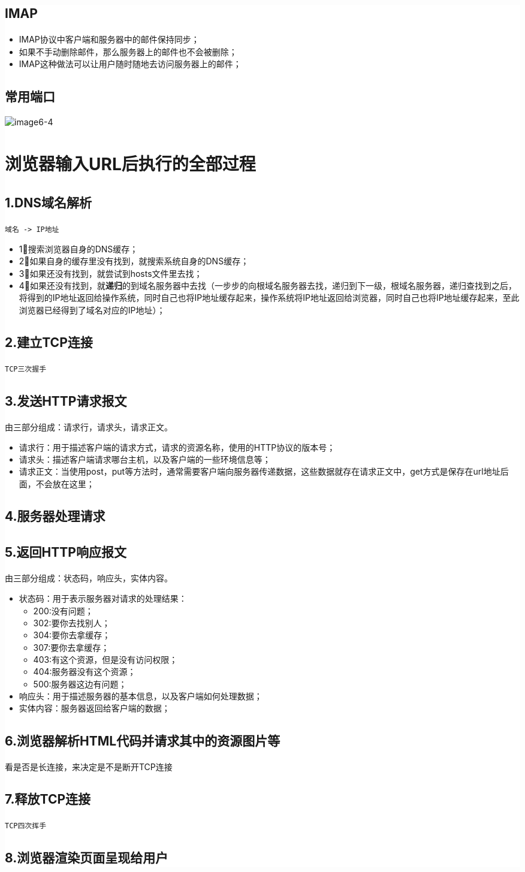 ## IMAP
* IMAP协议中客户端和服务器中的邮件保持同步；
* 如果不手动删除邮件，那么服务器上的邮件也不会被删除；
* IMAP这种做法可以让用户随时随地去访问服务器上的邮件；

## 常用端口
![image6-4](https://github.com/iii17-grace/Computer_Science/blob/master/%E8%AE%A1%E7%AE%97%E6%9C%BA%E7%BD%91%E7%BB%9C/image/image6-4.png)

# 浏览器输入URL后执行的全部过程
## 1.DNS域名解析
`域名 -> IP地址`
* 1⃣️搜索浏览器自身的DNS缓存；
* 2⃣️如果自身的缓存里没有找到，就搜索系统自身的DNS缓存；
* 3⃣️如果还没有找到，就尝试到hosts文件里去找；
* 4⃣️如果还没有找到，就**递归**的到域名服务器中去找（一步步的向根域名服务器去找，递归到下一级，根域名服务器，递归查找到之后，将得到的IP地址返回给操作系统，同时自己也将IP地址缓存起来，操作系统将IP地址返回给浏览器，同时自己也将IP地址缓存起来，至此浏览器已经得到了域名对应的IP地址）；

## 2.建立TCP连接
`TCP三次握手`

## 3.发送HTTP请求报文
由三部分组成：请求行，请求头，请求正文。
* 请求行：用于描述客户端的请求方式，请求的资源名称，使用的HTTP协议的版本号；
* 请求头：描述客户端请求哪台主机，以及客户端的一些环境信息等；
* 请求正文：当使用post，put等方法时，通常需要客户端向服务器传递数据，这些数据就存在请求正文中，get方式是保存在url地址后面，不会放在这里；

## 4.服务器处理请求

## 5.返回HTTP响应报文
由三部分组成：状态码，响应头，实体内容。
* 状态码：用于表示服务器对请求的处理结果：
    * 200:没有问题；
    * 302:要你去找别人；
    * 304:要你去拿缓存；
    * 307:要你去拿缓存；
    * 403:有这个资源，但是没有访问权限；
    * 404:服务器没有这个资源；
    * 500:服务器这边有问题；
* 响应头：用于描述服务器的基本信息，以及客户端如何处理数据；
* 实体内容：服务器返回给客户端的数据；

## 6.浏览器解析HTML代码并请求其中的资源图片等
看是否是长连接，来决定是不是断开TCP连接


## 7.释放TCP连接
`TCP四次挥手`


## 8.浏览器渲染页面呈现给用户



